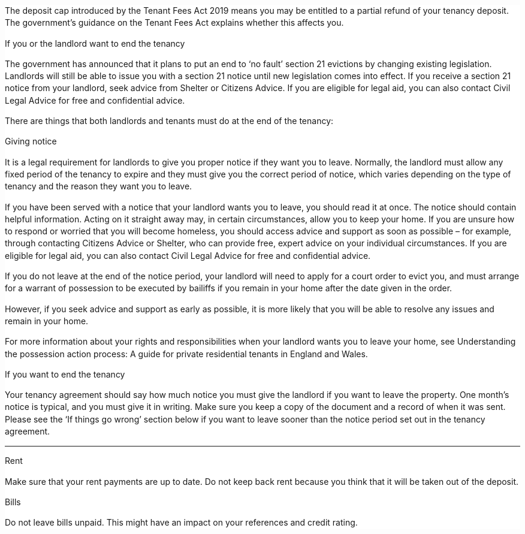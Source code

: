 The deposit cap introduced by the Tenant Fees Act 2019 means you may be entitled to a
partial refund of your tenancy deposit. The government’s guidance on the Tenant Fees
Act explains whether this affects you.

If you or the landlord want to end the tenancy

The government has announced that it plans to put an end to ‘no fault’ section 21 evictions
by changing existing legislation. Landlords will still be able to issue you with a section 21
notice until new legislation comes into effect. If you receive a section 21 notice from your
landlord, seek advice from Shelter or Citizens Advice. If you are eligible for legal aid, you can
also contact Civil Legal Advice for free and confidential advice.

There are things that both landlords and tenants must do at the end of the tenancy:

Giving notice

It is a legal requirement for landlords to give you proper notice if they want you to leave.
Normally, the landlord must allow any fixed period of the tenancy to expire and they must
give you the correct period of notice, which varies depending on the type of tenancy and the
reason they want you to leave.

If you have been served with a notice that your landlord wants you to leave, you should read
it at once. The notice should contain helpful information. Acting on it straight away may, in
certain circumstances, allow you to keep your home. If you are unsure how to respond or
worried that you will become homeless, you should access advice and support as soon as
possible – for example, through contacting Citizens Advice or Shelter, who can provide free,
expert advice on your individual circumstances. If you are eligible for legal aid, you can also
contact Civil Legal Advice for free and confidential advice.

If you do not leave at the end of the notice period, your landlord will need to apply for a court
order to evict you, and must arrange for a warrant of possession to be executed by bailiffs if
you remain in your home after the date given in the order.

However, if you seek advice and support as early as possible, it is more likely that you will
be able to resolve any issues and remain in your home.

For more information about your rights and responsibilities when your landlord wants you to
leave your home, see Understanding the possession action process: A guide for private
residential tenants in England and Wales.

If you want to end the tenancy

Your tenancy agreement should say how much notice you must give the landlord if you want
to leave the property. One month’s notice is typical, and you must give it in writing. Make
sure you keep a copy of the document and a record of when it was sent. Please see the ‘If
things go wrong’ section below if you want to leave sooner than the notice period set out in
the tenancy agreement.


-----

Rent

Make sure that your rent payments are up to date. Do not keep back rent because you think
that it will be taken out of the deposit.

Bills

Do not leave bills unpaid. This might have an impact on your references and credit rating.
